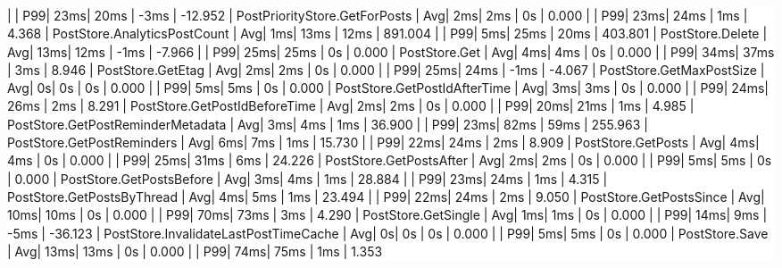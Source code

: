 | |  P99| 23ms| 20ms | -3ms | -12.952
| PostPriorityStore.GetForPosts |  Avg| 2ms| 2ms | 0s | 0.000
| |  P99| 23ms| 24ms | 1ms | 4.368
| PostStore.AnalyticsPostCount |  Avg| 1ms| 13ms | 12ms | 891.004
| |  P99| 5ms| 25ms | 20ms | 403.801
| PostStore.Delete |  Avg| 13ms| 12ms | -1ms | -7.966
| |  P99| 25ms| 25ms | 0s | 0.000
| PostStore.Get |  Avg| 4ms| 4ms | 0s | 0.000
| |  P99| 34ms| 37ms | 3ms | 8.946
| PostStore.GetEtag |  Avg| 2ms| 2ms | 0s | 0.000
| |  P99| 25ms| 24ms | -1ms | -4.067
| PostStore.GetMaxPostSize |  Avg| 0s| 0s | 0s | 0.000
| |  P99| 5ms| 5ms | 0s | 0.000
| PostStore.GetPostIdAfterTime |  Avg| 3ms| 3ms | 0s | 0.000
| |  P99| 24ms| 26ms | 2ms | 8.291
| PostStore.GetPostIdBeforeTime |  Avg| 2ms| 2ms | 0s | 0.000
| |  P99| 20ms| 21ms | 1ms | 4.985
| PostStore.GetPostReminderMetadata |  Avg| 3ms| 4ms | 1ms | 36.900
| |  P99| 23ms| 82ms | 59ms | 255.963
| PostStore.GetPostReminders |  Avg| 6ms| 7ms | 1ms | 15.730
| |  P99| 22ms| 24ms | 2ms | 8.909
| PostStore.GetPosts |  Avg| 4ms| 4ms | 0s | 0.000
| |  P99| 25ms| 31ms | 6ms | 24.226
| PostStore.GetPostsAfter |  Avg| 2ms| 2ms | 0s | 0.000
| |  P99| 5ms| 5ms | 0s | 0.000
| PostStore.GetPostsBefore |  Avg| 3ms| 4ms | 1ms | 28.884
| |  P99| 23ms| 24ms | 1ms | 4.315
| PostStore.GetPostsByThread |  Avg| 4ms| 5ms | 1ms | 23.494
| |  P99| 22ms| 24ms | 2ms | 9.050
| PostStore.GetPostsSince |  Avg| 10ms| 10ms | 0s | 0.000
| |  P99| 70ms| 73ms | 3ms | 4.290
| PostStore.GetSingle |  Avg| 1ms| 1ms | 0s | 0.000
| |  P99| 14ms| 9ms | -5ms | -36.123
| PostStore.InvalidateLastPostTimeCache |  Avg| 0s| 0s | 0s | 0.000
| |  P99| 5ms| 5ms | 0s | 0.000
| PostStore.Save |  Avg| 13ms| 13ms | 0s | 0.000
| |  P99| 74ms| 75ms | 1ms | 1.353